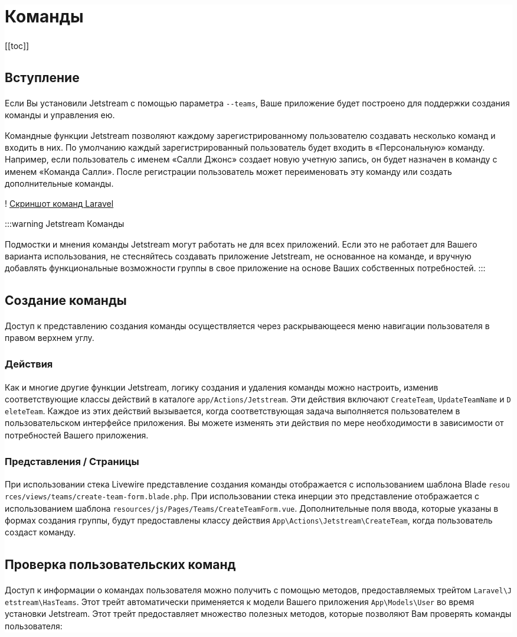 # Команды

[[toc]]

## Вступление

Если Вы установили Jetstream с помощью параметра `--teams`, Ваше приложение будет построено для поддержки создания команды и управления ею.

Командные функции Jetstream позволяют каждому зарегистрированному пользователю создавать несколько команд и входить в них. По умолчанию каждый зарегистрированный пользователь будет входить в «Персональную» команду. Например, если пользователь с именем «Салли Джонс» создает новую учетную запись, он будет назначен в команду с именем «Команда Салли». После регистрации пользователь может переименовать эту команду или создать дополнительные команды.

! [Скриншот команд Laravel](./../../assets/img/teams.png)

:::warning Jetstream Команды

Подмостки и мнения команды Jetstream могут работать не для всех приложений. Если это не работает для Вашего варианта использования, не стесняйтесь создавать приложение Jetstream, не основанное на команде, и вручную добавлять функциональные возможности группы в свое приложение на основе Ваших собственных потребностей.
:::

## Создание команды

Доступ к представлению создания команды осуществляется через раскрывающееся меню навигации пользователя в правом верхнем углу.

### Действия

Как и многие другие функции Jetstream, логику создания и удаления команды можно настроить, изменив соответствующие классы действий в каталоге `app/Actions/Jetstream`. Эти действия включают `CreateTeam`, `UpdateTeamName` и `DeleteTeam`. Каждое из этих действий вызывается, когда соответствующая задача выполняется пользователем в пользовательском интерфейсе приложения. Вы можете изменять эти действия по мере необходимости в зависимости от потребностей Вашего приложения.

### Представления / Страницы

При использовании стека Livewire представление создания команды отображается с использованием шаблона Blade `resources/views/teams/create-team-form.blade.php`. При использовании стека инерции это представление отображается с использованием шаблона `resources/js/Pages/Teams/CreateTeamForm.vue`. Дополнительные поля ввода, которые указаны в формах создания группы, будут предоставлены классу действия `App\Actions\Jetstream\CreateTeam`, когда пользователь создаст команду.

## Проверка пользовательских команд

Доступ к информации о командах пользователя можно получить с помощью методов, предоставляемых трейтом `Laravel\Jetstream\HasTeams`. Этот трейт автоматически применяется к модели Вашего приложения `App\Models\User` во время установки Jetstream. Этот трейт предоставляет множество полезных методов, которые позволяют Вам проверять команды пользователя:
